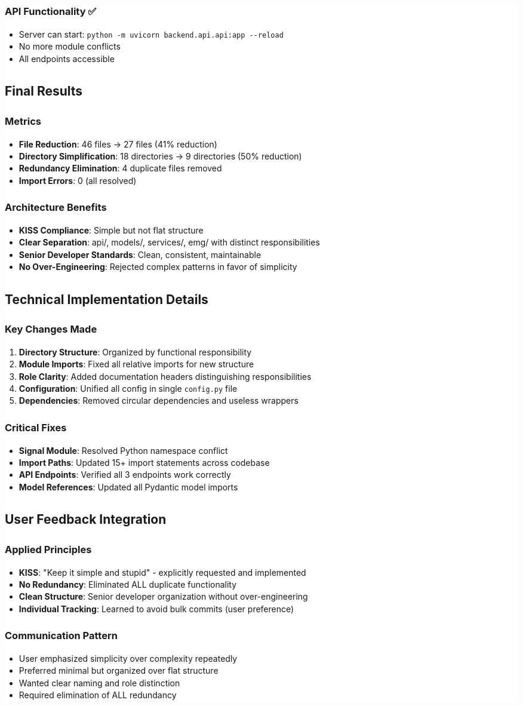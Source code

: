 ### API Functionality ✅
- Server can start: `python -m uvicorn backend.api.api:app --reload`
- No more module conflicts
- All endpoints accessible

## Final Results

### Metrics
- **File Reduction**: 46 files → 27 files (41% reduction)
- **Directory Simplification**: 18 directories → 9 directories (50% reduction)
- **Redundancy Elimination**: 4 duplicate files removed
- **Import Errors**: 0 (all resolved)

### Architecture Benefits
- **KISS Compliance**: Simple but not flat structure
- **Clear Separation**: api/, models/, services/, emg/ with distinct responsibilities
- **Senior Developer Standards**: Clean, consistent, maintainable
- **No Over-Engineering**: Rejected complex patterns in favor of simplicity

## Technical Implementation Details

### Key Changes Made
1. **Directory Structure**: Organized by functional responsibility
2. **Module Imports**: Fixed all relative imports for new structure  
3. **Role Clarity**: Added documentation headers distinguishing responsibilities
4. **Configuration**: Unified all config in single `config.py` file
5. **Dependencies**: Removed circular dependencies and useless wrappers

### Critical Fixes
- **Signal Module**: Resolved Python namespace conflict
- **Import Paths**: Updated 15+ import statements across codebase
- **API Endpoints**: Verified all 3 endpoints work correctly
- **Model References**: Updated all Pydantic model imports

## User Feedback Integration

### Applied Principles
- **KISS**: "Keep it simple and stupid" - explicitly requested and implemented
- **No Redundancy**: Eliminated ALL duplicate functionality
- **Clean Structure**: Senior developer organization without over-engineering
- **Individual Tracking**: Learned to avoid bulk commits (user preference)

### Communication Pattern
- User emphasized simplicity over complexity repeatedly
- Preferred minimal but organized over flat structure
- Wanted clear naming and role distinction
- Required elimination of ALL redundancy
